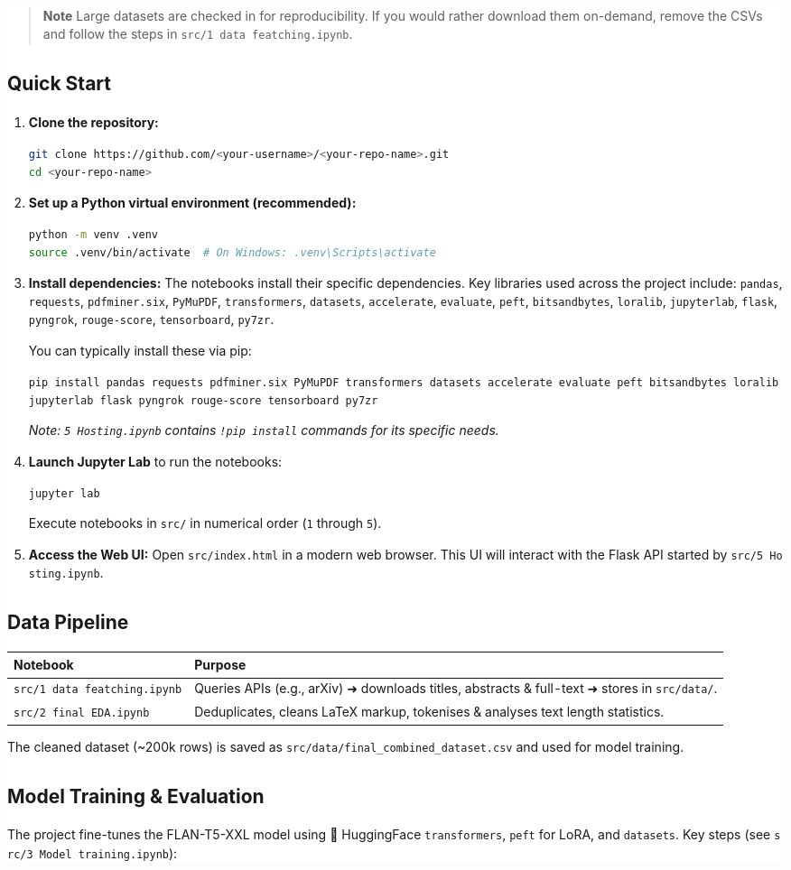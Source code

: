 > **Note** Large datasets are checked in for reproducibility. If you would rather download them on-demand, remove the CSVs and follow the steps in `src/1 data featching.ipynb`.

## Quick Start

1.  **Clone the repository:**
    ```bash
    git clone https://github.com/<your-username>/<your-repo-name>.git
    cd <your-repo-name>
    ```
2.  **Set up a Python virtual environment (recommended):**
    ```bash
    python -m venv .venv
    source .venv/bin/activate  # On Windows: .venv\Scripts\activate
    ```
3.  **Install dependencies:**
    The notebooks install their specific dependencies. Key libraries used across the project include:
    `pandas`, `requests`, `pdfminer.six`, `PyMuPDF`, `transformers`, `datasets`, `accelerate`, `evaluate`, `peft`, `bitsandbytes`, `loralib`, `jupyterlab`, `flask`, `pyngrok`, `rouge-score`, `tensorboard`, `py7zr`.

    You can typically install these via pip:
    ```bash
    pip install pandas requests pdfminer.six PyMuPDF transformers datasets accelerate evaluate peft bitsandbytes loralib jupyterlab flask pyngrok rouge-score tensorboard py7zr
    ```
    *Note: `5 Hosting.ipynb` contains `!pip install` commands for its specific needs.* 

4.  **Launch Jupyter Lab** to run the notebooks:
    ```bash
    jupyter lab
    ```
    Execute notebooks in `src/` in numerical order (`1` through `5`).

5.  **Access the Web UI:**
    Open `src/index.html` in a modern web browser. This UI will interact with the Flask API started by `src/5 Hosting.ipynb`.

## Data Pipeline

| Notebook                     | Purpose                                                                                                |
| :--------------------------- | :----------------------------------------------------------------------------------------------------- |
| `src/1 data featching.ipynb` | Queries APIs (e.g., arXiv) ➜ downloads titles, abstracts & full-text ➜ stores in `src/data/`.         |
| `src/2 final EDA.ipynb`      | Deduplicates, cleans LaTeX markup, tokenises & analyses text length statistics.                         |

The cleaned dataset (~200k rows) is saved as `src/data/final_combined_dataset.csv` and used for model training.

## Model Training & Evaluation

The project fine-tunes the FLAN-T5-XXL model using 🤗 HuggingFace `transformers`, `peft` for LoRA, and `datasets`.
Key steps (see `src/3 Model training.ipynb`):
